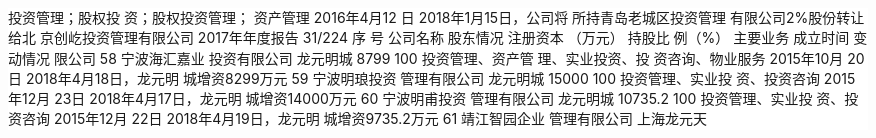 投资管理；股权投
资；股权投资管理；
资产管理
2016年4月12
日
2018年1月15日，公司将
所持青岛老城区投资管理
有限公司2%股份转让给北
京创屹投资管理有限公司
2017年年度报告
31/224
序
号
公司名称
股东情况
注册资本
（万元）
持股比
例（%）
主要业务
成立时间
变动情况
限公司
58
宁波海汇嘉业
投资有限公司
龙元明城
8799
100
投资管理、资产管
理、实业投资、投
资咨询、物业服务
2015年10月
20日
2018年4月18日，龙元明
城增资8299万元
59
宁波明琅投资
管理有限公司
龙元明城
15000
100
投资管理、实业投
资、投资咨询
2015年12月
23日
2018年4月17日，龙元明
城增资14000万元
60
宁波明甫投资
管理有限公司
龙元明城
10735.2
100
投资管理、实业投
资、投资咨询
2015年12月
22日
2018年4月19日，龙元明
城增资9735.2万元
61
靖江智园企业
管理有限公司
上海龙元天
